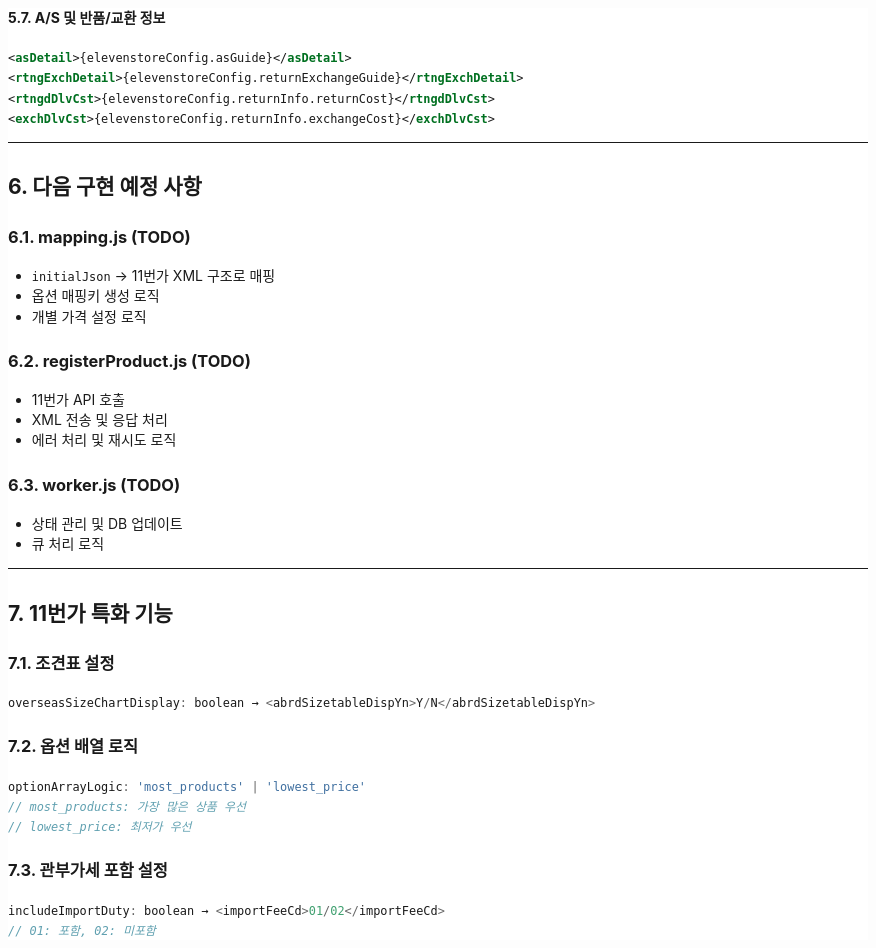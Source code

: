 #### 5.7. A/S 및 반품/교환 정보
```xml
<asDetail>{elevenstoreConfig.asGuide}</asDetail>
<rtngExchDetail>{elevenstoreConfig.returnExchangeGuide}</rtngExchDetail>
<rtngdDlvCst>{elevenstoreConfig.returnInfo.returnCost}</rtngdDlvCst>
<exchDlvCst>{elevenstoreConfig.returnInfo.exchangeCost}</exchDlvCst>
```

---

## 6. 다음 구현 예정 사항

### 6.1. mapping.js (TODO)
- `initialJson` → 11번가 XML 구조로 매핑
- 옵션 매핑키 생성 로직
- 개별 가격 설정 로직

### 6.2. registerProduct.js (TODO)
- 11번가 API 호출
- XML 전송 및 응답 처리
- 에러 처리 및 재시도 로직

### 6.3. worker.js (TODO)
- 상태 관리 및 DB 업데이트
- 큐 처리 로직

---

## 7. 11번가 특화 기능

### 7.1. 조견표 설정
```javascript
overseasSizeChartDisplay: boolean → <abrdSizetableDispYn>Y/N</abrdSizetableDispYn>
```

### 7.2. 옵션 배열 로직
```javascript
optionArrayLogic: 'most_products' | 'lowest_price'
// most_products: 가장 많은 상품 우선
// lowest_price: 최저가 우선
```

### 7.3. 관부가세 포함 설정
```javascript
includeImportDuty: boolean → <importFeeCd>01/02</importFeeCd>
// 01: 포함, 02: 미포함
```

